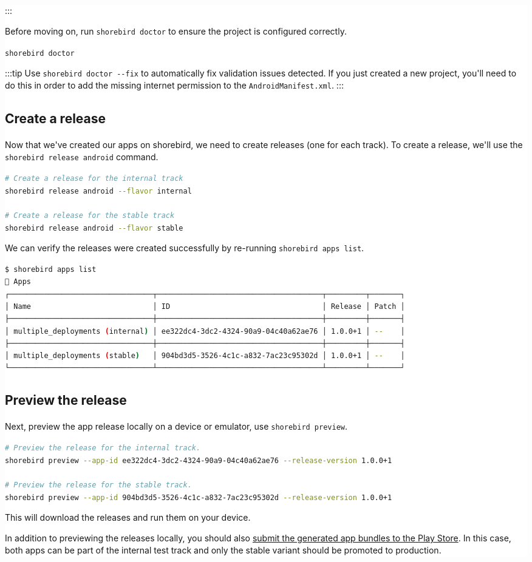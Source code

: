 :::

Before moving on, run `shorebird doctor` to ensure the project is configured correctly.

```sh
shorebird doctor
```

:::tip
Use `shorebird doctor --fix` to automatically fix validation issues detected. If you just created a new project, you'll need to do this in order to add the missing internet permission to the `AndroidManifest.xml`.
:::

## Create a release

Now that we've created our apps on shorebird, we need to create releases (one for each track). To create a release, we'll use the `shorebird release android` command.

```sh
# Create a release for the internal track
shorebird release android --flavor internal

# Create a release for the stable track
shorebird release android --flavor stable
```

We can verify the releases were created successfully by re-running `shorebird apps list`.

```sh
$ shorebird apps list
📱 Apps
┌─────────────────────────────────┬──────────────────────────────────────┬─────────┬───────┐
│ Name                            │ ID                                   │ Release │ Patch │
├─────────────────────────────────┼──────────────────────────────────────┼─────────┼───────┤
│ multiple_deployments (internal) │ ee322dc4-3dc2-4324-90a9-04c40a62ae76 │ 1.0.0+1 │ --    │
├─────────────────────────────────┼──────────────────────────────────────┼─────────┼───────┤
│ multiple_deployments (stable)   │ 904bd3d5-3526-4c1c-a832-7ac23c95302d │ 1.0.0+1 │ --    │
└─────────────────────────────────┴──────────────────────────────────────┴─────────┴───────┘
```

## Preview the release

Next, preview the app release locally on a device or emulator, use `shorebird preview`.

```sh
# Preview the release for the internal track.
shorebird preview --app-id ee322dc4-3dc2-4324-90a9-04c40a62ae76 --release-version 1.0.0+1

# Preview the release for the stable track.
shorebird preview --app-id 904bd3d5-3526-4c1c-a832-7ac23c95302d --release-version 1.0.0+1
```

This will download the releases and run them on your device.

In addition to previewing the releases locally, you should also [submit the generated app bundles to the Play Store](/guides/code_push_release_play_store#upload-to-the-play-store). In this case, both apps can be part of the internal test track and only the stable variant should be promoted to production.
